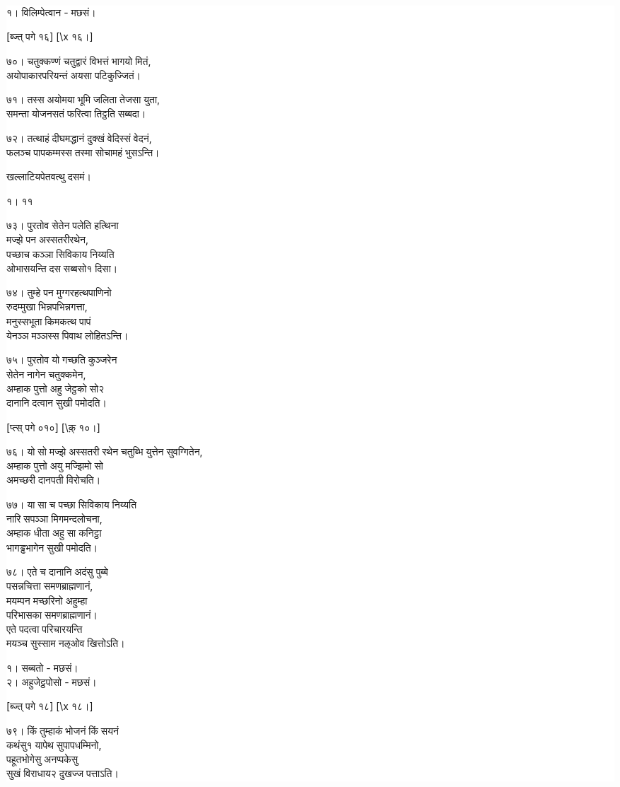 १। विलिम्पेत्वान - मछसं।   
    
[ब्ज्त् पगे १६] [\x १६।]       
    
७०। चतुक्कण्णं चतुद्वारं विभत्तं भागयो मितं,   
अयोपाकारपरियन्तं अयसा पटिकुज्जितं।   
    
७१। तस्स अयोमया भूमि जलिता तेजसा युता,   
समन्ता योजनसतं फरित्वा तिट्ठति सब्बदा।   
    
७२। तत्थाहं दीघमद्धानं दुक्खं वेदिस्सं वेदनं,   
फलञ्च पापकम्मस्स तस्मा सोचामहं भुसऽन्ति।   
    
खल्लाटियपेतवत्थु दसमं।   
    
१। ११  
    
७३। पुरतोव सेतेन पलेति हत्थिना  
मज्झे पन अस्सतरीरथेन,   
पच्छाच कञ्ञा सिविकाय निय्यति  
ओभासयन्ति दस सब्बसो१ दिसा।   
    
७४। तुम्हे पन मुग्गरहत्थपाणिनो  
रुदम्मुखा भिन्नपभिन्नगत्ता,   
मनुस्सभूता किमकत्थ पापं  
येनञ्ञ मञ्ञस्स पिवाथ लोहितऽन्ति।   
    
७५। पुरतोव यो गच्छति कुञ्जरेन  
सेतेन नागेन चतुक्कमेन,   
अम्हाक पुत्तो अहु जेट्ठको सो२  
दानानि दत्वान सुखी पमोदति।   
    
[प्त्स् पगे ०१०] [\क़् १०।]       
    
७६। यो सो मज्झे अस्सतरी रथेन चतुब्भि युत्तेन सुवग्गितेन,   
अम्हाक पुत्तो अयु मज्झिमो सो  
अमच्छरी दानपती विरोचति।   
    
७७। या सा च पच्छा सिविकाय निय्यति  
नारि सपञ्ञा मिगमन्दलोचना,   
अम्हाक धीता अहु सा कनिट्ठा  
भागड्ढभागेन सुखी पमोदति।   
    
७८। एते च दानानि अदंसु पुब्बे   
पसन्नचित्ता समणब्राह्मणानं,   
मयम्पन मच्छरिनो अहुम्हा  
परिभासका समणब्राह्मणानं।   
एते पदत्वा परिचारयन्ति  
मयञ्च सुस्साम नऌओव खित्तोऽति।   
    
१। सब्बतो - मछसं।   
२। अहुजेट्ठपोसो - मछसं।   
    
[ब्ज्त् पगे १८] [\x १८।]       
    
७९। किं तुम्हाकं भोजनं किं सयनं   
कथंसु१ यापेथ सुपापधम्मिनो,   
पहूतभोगेसु अनप्पकेसु  
सुखं विराधाय२ दुखज्ज पत्ताऽति।   
    